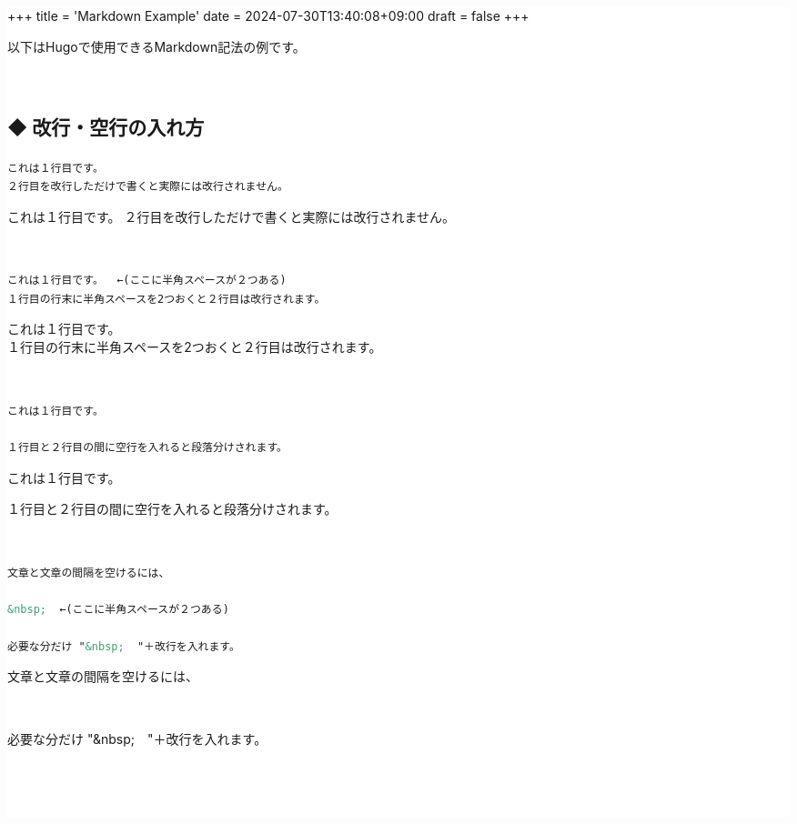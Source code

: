 +++
title = 'Markdown Example'
date = 2024-07-30T13:40:08+09:00
draft = false
+++

以下はHugoで使用できるMarkdown記法の例です。



&nbsp;  

## ◆ 改行・空行の入れ方
```markdown
これは１行目です。
２行目を改行しただけで書くと実際には改行されません。
```
これは１行目です。
２行目を改行しただけで書くと実際には改行されません。

&nbsp;  

```markdown
これは１行目です。  ←(ここに半角スペースが２つある)
１行目の行末に半角スペースを2つおくと２行目は改行されます。
```
これは１行目です。  
１行目の行末に半角スペースを2つおくと２行目は改行されます。

&nbsp;  

```markdown
これは１行目です。

１行目と２行目の間に空行を入れると段落分けされます。
```
これは１行目です。

１行目と２行目の間に空行を入れると段落分けされます。

&nbsp;  

```markdown
文章と文章の間隔を空けるには、

&nbsp;  ←(ここに半角スペースが２つある)

必要な分だけ "&nbsp;  "＋改行を入れます。
```
文章と文章の間隔を空けるには、

&nbsp;  

必要な分だけ "\&nbsp;&ensp;&ensp;"＋改行を入れます。


&nbsp;  
&nbsp;  
&nbsp;  
